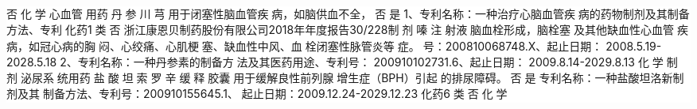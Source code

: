 否
化
学
心血管
用药
丹
参
川
芎
用于闭塞性脑血管疾
病，如脑供血不全，
否
是
1、专利名称：一种治疗心脑血管疾
病的药物制剂及其制备方法、专利
化药1
类
否
浙江康恩贝制药股份有限公司2018年年度报告30/228制
剂
嗪
注
射液
脑血栓形成，脑栓塞
及其他缺血性心血管
疾病，如冠心病的胸
闷、心绞痛、心肌梗
塞、缺血性中风、血
栓闭塞性脉管炎等
症。
号：200810068748.X、起止日期：
2008.5.19-2028.5.18
2、专利名称：一种丹参素的制备方
法及其医药用途、专利号：
200910102731.6、起止日期：
2009.8.14-2029.8.13
化
学
制
剂
泌尿系
统用药
盐
酸
坦
索
罗
辛
缓
释
胶囊
用于缓解良性前列腺
增生症（BPH）引起
的排尿障碍。
否
是
专利名称：一种盐酸坦洛新制剂及其
制备方法、专利号：200910155645.1、
起止日期：2009.12.24-2029.12.23
化药6
类
否
化
学